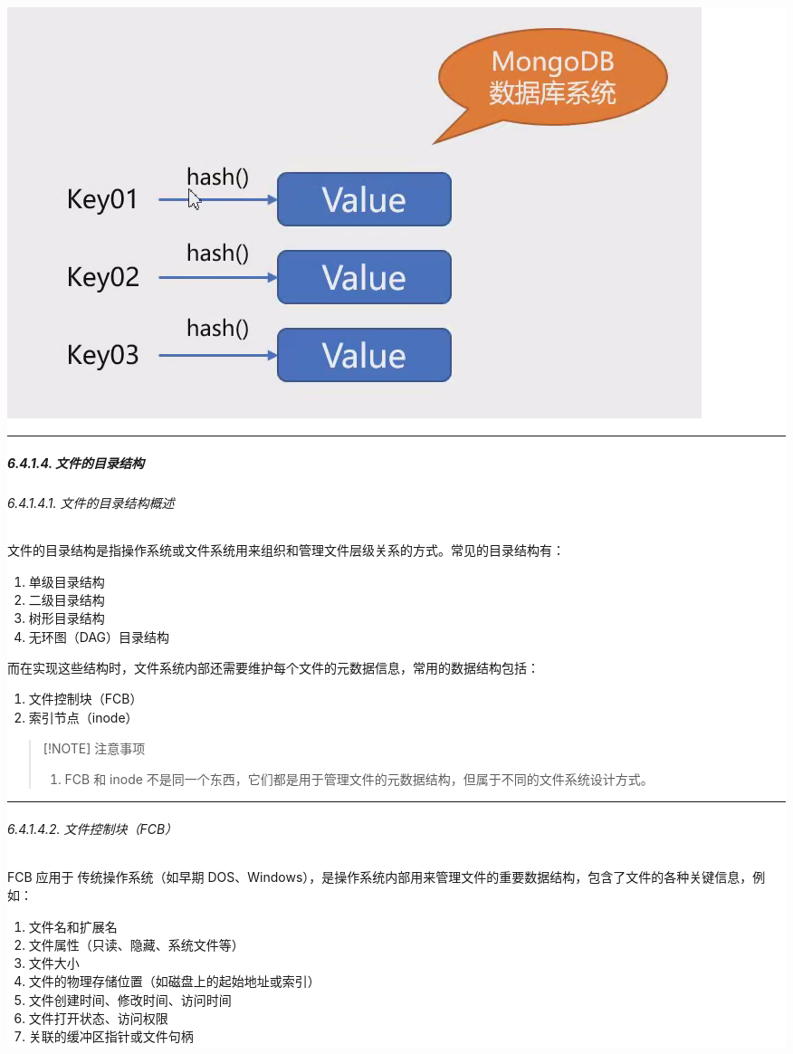 ![](source/_posts/笔记：操作系统理论/image-20250604190620867.png)

---


##### 6.4.1.4. 文件的目录结构

###### 6.4.1.4.1. 文件的目录结构概述

文件的目录结构是指操作系统或文件系统用来组织和管理文件层级关系的方式。常见的目录结构有：
1. 单级目录结构
2. 二级目录结构
3. 树形目录结构
4. 无环图（DAG）目录结构

而在实现这些结构时，文件系统内部还需要维护每个文件的元数据信息，常用的数据结构包括：
1. 文件控制块（FCB）
2. 索引节点（inode）

> [!NOTE] 注意事项
> 1. FCB 和 inode 不是同一个东西，它们都是用于管理文件的元数据结构，但属于不同的文件系统设计方式。

---

###### 6.4.1.4.2. 文件控制块（FCB）

FCB 应用于 传统操作系统（如早期 DOS、Windows），是操作系统内部用来管理文件的重要数据结构，包含了文件的各种关键信息，例如：
1. 文件名和扩展名
2. 文件属性（只读、隐藏、系统文件等）
3. 文件大小
4. 文件的物理存储位置（如磁盘上的起始地址或索引）
5. 文件创建时间、修改时间、访问时间
6. 文件打开状态、访问权限
7. 关联的缓冲区指针或文件句柄
